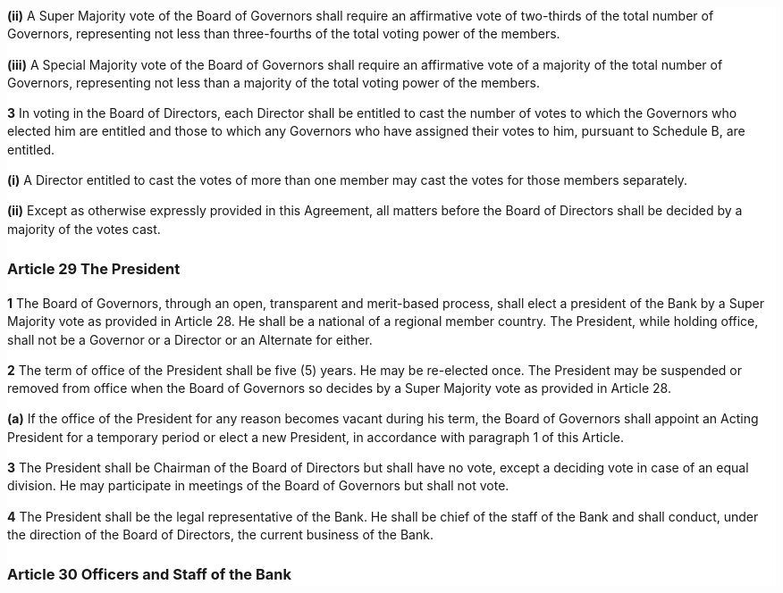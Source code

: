 

**(ii)** A Super Majority vote of the Board of Governors shall require an affirmative vote of two-thirds of the total number of Governors, representing not less than three-fourths of the total voting power of the members.



**(iii)** A Special Majority vote of the Board of Governors shall require an affirmative vote of a majority of the total number of Governors, representing not less than a majority of the total voting power of the members.





**3** In voting in the Board of Directors, each Director shall be entitled to cast the number of votes to which the Governors who elected him are entitled and those to which any Governors who have assigned their votes to him, pursuant to Schedule B, are entitled.

**(i)** A Director entitled to cast the votes of more than one member may cast the votes for those members separately.



**(ii)** Except as otherwise expressly provided in this Agreement, all matters before the Board of Directors shall be decided by a majority of the votes cast.





### **Article 29 The President**


**1** The Board of Governors, through an open, transparent and merit-based process, shall elect a president of the Bank by a Super Majority vote as provided in Article 28. He shall be a national of a regional member country. The President, while holding office, shall not be a Governor or a Director or an Alternate for either.



**2** The term of office of the President shall be five (5) years. He may be re-elected once. The President may be suspended or removed from office when the Board of Governors so decides by a Super Majority vote as provided in Article 28.

**(a)** If the office of the President for any reason becomes vacant during his term, the Board of Governors shall appoint an Acting President for a temporary period or elect a new President, in accordance with paragraph 1 of this Article.





**3** The President shall be Chairman of the Board of Directors but shall have no vote, except a deciding vote in case of an equal division. He may participate in meetings of the Board of Governors but shall not vote.



**4** The President shall be the legal representative of the Bank. He shall be chief of the staff of the Bank and shall conduct, under the direction of the Board of Directors, the current business of the Bank.



### **Article 30 Officers and Staff of the Bank**

